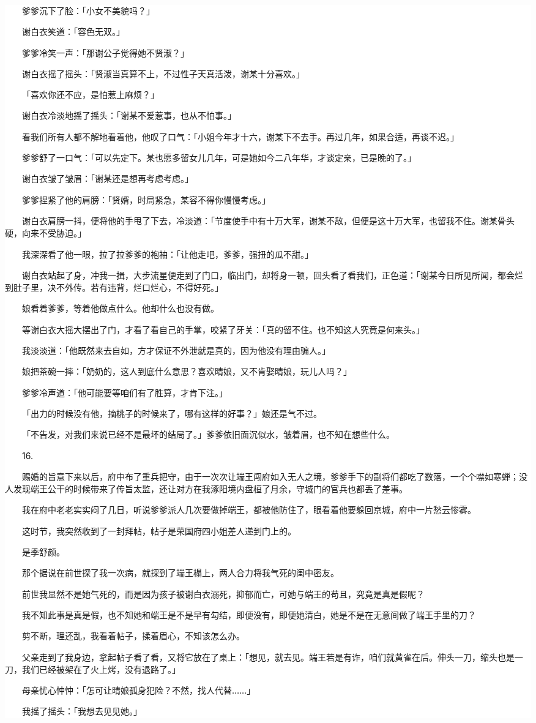 &emsp;&emsp;爹爹沉下了脸：「小女不美貌吗？」  
  
&emsp;&emsp;谢白衣笑道：「容色无双。」  
  
&emsp;&emsp;爹爹冷笑一声：「那谢公子觉得她不贤淑？」  
  
&emsp;&emsp;谢白衣摇了摇头：「贤淑当真算不上，不过性子天真活泼，谢某十分喜欢。」  
  
&emsp;&emsp;「喜欢你还不应，是怕惹上麻烦？」  
  
&emsp;&emsp;谢白衣冷淡地摇了摇头：「谢某不爱惹事，也从不怕事。」  
  
&emsp;&emsp;看我们所有人都不解地看着他，他叹了口气：「小姐今年才十六，谢某下不去手。再过几年，如果合适，再谈不迟。」  
  
&emsp;&emsp;爹爹舒了一口气：「可以先定下。某也愿多留女儿几年，可是她如今二八年华，才谈定亲，已是晚的了。」  
  
&emsp;&emsp;谢白衣皱了皱眉：「谢某还是想再考虑考虑。」  
  
&emsp;&emsp;爹爹捏紧了他的肩膀：「贤婿，时局紧急，某容不得你慢慢考虑。」  
  
&emsp;&emsp;谢白衣肩膀一抖，便将他的手甩了下去，冷淡道：「节度使手中有十万大军，谢某不敌，但便是这十万大军，也留我不住。谢某骨头硬，向来不受胁迫。」  
  
&emsp;&emsp;我深深看了他一眼，拉了拉爹爹的袍袖：「让他走吧，爹爹，强扭的瓜不甜。」  
  
&emsp;&emsp;谢白衣站起了身，冲我一揖，大步流星便走到了门口，临出门，却将身一顿，回头看了看我们，正色道：「谢某今日所见所闻，都会烂到肚子里，决不外传。若有违背，烂口烂心，不得好死。」  
  
&emsp;&emsp;娘看着爹爹，等着他做点什么。他却什么也没有做。  
  
&emsp;&emsp;等谢白衣大摇大摆出了门，才看了看自己的手掌，咬紧了牙关：「真的留不住。也不知这人究竟是何来头。」  
  
&emsp;&emsp;我淡淡道：「他既然来去自如，方才保证不外泄就是真的，因为他没有理由骗人。」  
  
&emsp;&emsp;娘把茶碗一摔：「奶奶的，这人到底什么意思？喜欢晴娘，又不肯娶晴娘，玩儿人吗？」  
  
&emsp;&emsp;爹爹冷声道：「他可能要等咱们有了胜算，才肯下注。」  
  
&emsp;&emsp;「出力的时候没有他，摘桃子的时候来了，哪有这样的好事？」娘还是气不过。  
  
&emsp;&emsp;「不告发，对我们来说已经不是最坏的结局了。」爹爹依旧面沉似水，皱着眉，也不知在想些什么。  
  
&emsp;&emsp;16.  
  
&emsp;&emsp;赐婚的旨意下来以后，府中布了重兵把守，由于一次次让端王闯府如入无人之境，爹爹手下的副将们都吃了数落，一个个噤如寒蝉；没人发现端王公干的时候带来了传旨太监，还让对方在我涿阳境内盘桓了月余，守城门的官兵也都丢了差事。  
  
&emsp;&emsp;我在府中老老实实闷了几日，听说爹爹派人几次要做掉端王，都被他防住了，眼看着他要躲回京城，府中一片愁云惨雾。  
  
&emsp;&emsp;这时节，我突然收到了一封拜帖，帖子是荣国府四小姐差人递到门上的。  
  
&emsp;&emsp;是季舒颜。  
  
&emsp;&emsp;那个据说在前世探了我一次病，就探到了端王榻上，两人合力将我气死的闺中密友。  
  
&emsp;&emsp;前世我显然不是她气死的，而是因为孩子被谢白衣溺死，抑郁而亡，可她与端王的苟且，究竟是真是假呢？  
  
&emsp;&emsp;我不知此事是真是假，也不知她和端王是不是早有勾结，即便没有，即便她清白，她是不是在无意间做了端王手里的刀？  
  
&emsp;&emsp;剪不断，理还乱，我看着帖子，揉着眉心，不知该怎么办。  
  
&emsp;&emsp;父亲走到了我身边，拿起帖子看了看，又将它放在了桌上：「想见，就去见。端王若是有诈，咱们就黄雀在后。伸头一刀，缩头也是一刀，我们已经被架在了火上烤，没有退路了。」  
  
&emsp;&emsp;母亲忧心忡忡：「怎可让晴娘孤身犯险？不然，找人代替……」  
  
&emsp;&emsp;我摇了摇头：「我想去见见她。」  
  